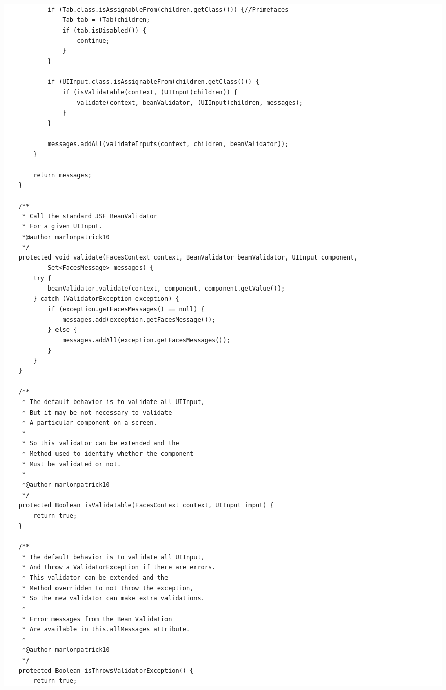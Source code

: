 				if (Tab.class.isAssignableFrom(children.getClass())) {//Primefaces
					Tab tab = (Tab)children;
					if (tab.isDisabled()) {
						continue;
					}
				}

				if (UIInput.class.isAssignableFrom(children.getClass())) {
					if (isValidatable(context, (UIInput)children)) {
						validate(context, beanValidator, (UIInput)children, messages);
					}
				}

				messages.addAll(validateInputs(context, children, beanValidator));
			}

			return messages;
		}

		/**
		 * Call the standard JSF BeanValidator
		 * For a given UIInput.
		 *@author marlonpatrick10
		 */
		protected void validate(FacesContext context, BeanValidator beanValidator, UIInput component,
				Set<FacesMessage> messages) {
			try {
				beanValidator.validate(context, component, component.getValue());
			} catch (ValidatorException exception) {
				if (exception.getFacesMessages() == null) {
					messages.add(exception.getFacesMessage());
				} else {
					messages.addAll(exception.getFacesMessages());
				}
			}
		}

		/**
		 * The default behavior is to validate all UIInput,
		 * But it may be not necessary to validate
		 * A particular component on a screen.
		 *
		 * So this validator can be extended and the
		 * Method used to identify whether the component
		 * Must be validated or not.
		 *
		 *@author marlonpatrick10
		 */
		protected Boolean isValidatable(FacesContext context, UIInput input) {
			return true;
		}

		/**
		 * The default behavior is to validate all UIInput,
		 * And throw a ValidatorException if there are errors.
		 * This validator can be extended and the
		 * Method overridden to not throw the exception,
		 * So the new validator can make extra validations.
		 *
		 * Error messages from the Bean Validation
		 * Are available in this.allMessages attribute.
		 *
		 *@author marlonpatrick10
		 */
		protected Boolean isThrowsValidatorException() {
			return true;